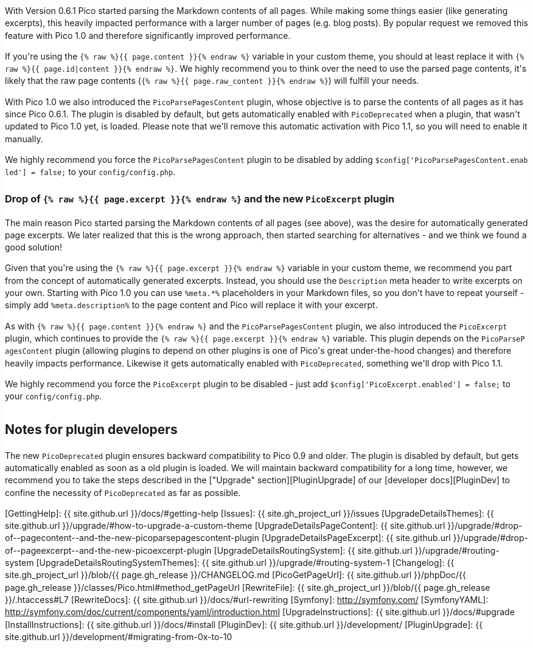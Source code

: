 With Version 0.6.1 Pico started parsing the Markdown contents of all pages. While making some things easier (like generating excerpts), this heavily impacted performance with a larger number of pages (e.g. blog posts). By popular request we removed this feature with Pico 1.0 and therefore significantly improved performance.

If you're using the `{% raw %}{{ page.content }}{% endraw %}` variable in your custom theme, you should at least replace it with `{% raw %}{{ page.id|content }}{% endraw %}`. We highly recommend you to think over the need to use the parsed page contents, it's likely that the raw page contents (`{% raw %}{{ page.raw_content }}{% endraw %}`) will fulfill your needs.

With Pico 1.0 we also introduced the `PicoParsePagesContent` plugin, whose objective is to parse the contents of all pages as it has since Pico 0.6.1. The plugin is disabled by default, but gets automatically enabled with `PicoDeprecated` when a plugin, that wasn't updated to Pico 1.0 yet, is loaded. Please note that we'll remove this automatic activation with Pico 1.1, so you will need to enable it manually.

We highly recommend you force the `PicoParsePagesContent` plugin to be disabled by adding `$config['PicoParsePagesContent.enabled'] = false;` to your `config/config.php`.

### Drop of `{% raw %}{{ page.excerpt }}{% endraw %}` and the new `PicoExcerpt` plugin

The main reason Pico started parsing the Markdown contents of all pages (see above), was the desire for automatically generated page excerpts. We later realized that this is the wrong approach, then started searching for alternatives - and we think we found a good solution!

Given that you're using the `{% raw %}{{ page.excerpt }}{% endraw %}` variable in your custom theme, we recommend you part from the concept of automatically generated excerpts. Instead, you should use the `Description` meta header to write excerpts on your own. Starting with Pico 1.0 you can use `%meta.*%` placeholders in your Markdown files, so you don't have to repeat yourself - simply add `%meta.description%` to the page content and Pico will replace it with your excerpt.

As with `{% raw %}{{ page.content }}{% endraw %}` and the `PicoParsePagesContent` plugin, we also introduced the `PicoExcerpt` plugin, which continues to provide the `{% raw %}{{ page.excerpt }}{% endraw %}` variable. This plugin depends on the `PicoParsePagesContent` plugin (allowing plugins to depend on other plugins is one of Pico's great under-the-hood changes) and therefore heavily impacts performance. Likewise it gets automatically enabled with `PicoDeprecated`, something we'll drop with Pico 1.1.

We highly recommend you force the `PicoExcerpt` plugin to be disabled - just add `$config['PicoExcerpt.enabled'] = false;` to your `config/config.php`.

## Notes for plugin developers

The new `PicoDeprecated` plugin ensures backward compatibility to Pico 0.9 and older. The plugin is disabled by default, but gets automatically enabled as soon as a old plugin is loaded. We will maintain backward compatibility for a long time, however, we recommend you to take the steps described in the ["Upgrade" section][PluginUpgrade] of our [developer docs][PluginDev] to confine the necessity of `PicoDeprecated` as far as possible.

[GettingHelp]: {{ site.github.url }}/docs/#getting-help
[Issues]: {{ site.gh_project_url }}/issues
[UpgradeDetailsThemes]: {{ site.github.url }}/upgrade/#how-to-upgrade-a-custom-theme
[UpgradeDetailsPageContent]: {{ site.github.url }}/upgrade/#drop-of--pagecontent--and-the-new-picoparsepagescontent-plugin
[UpgradeDetailsPageExcerpt]: {{ site.github.url }}/upgrade/#drop-of--pageexcerpt--and-the-new-picoexcerpt-plugin
[UpgradeDetailsRoutingSystem]: {{ site.github.url }}/upgrade/#routing-system
[UpgradeDetailsRoutingSystemThemes]: {{ site.github.url }}/upgrade/#routing-system-1
[Changelog]: {{ site.gh_project_url }}/blob/{{ page.gh_release }}/CHANGELOG.md
[PicoGetPageUrl]: {{ site.github.url }}/phpDoc/{{ page.gh_release }}/classes/Pico.html#method_getPageUrl
[RewriteFile]: {{ site.gh_project_url }}/blob/{{ page.gh_release }}/.htaccess#L7
[RewriteDocs]: {{ site.github.url }}/docs/#url-rewriting
[Symfony]: http://symfony.com/
[SymfonyYAML]: http://symfony.com/doc/current/components/yaml/introduction.html
[UpgradeInstructions]: {{ site.github.url }}/docs/#upgrade
[InstallInstructions]: {{ site.github.url }}/docs/#install
[PluginDev]: {{ site.github.url }}/development/
[PluginUpgrade]: {{ site.github.url }}/development/#migrating-from-0x-to-10
